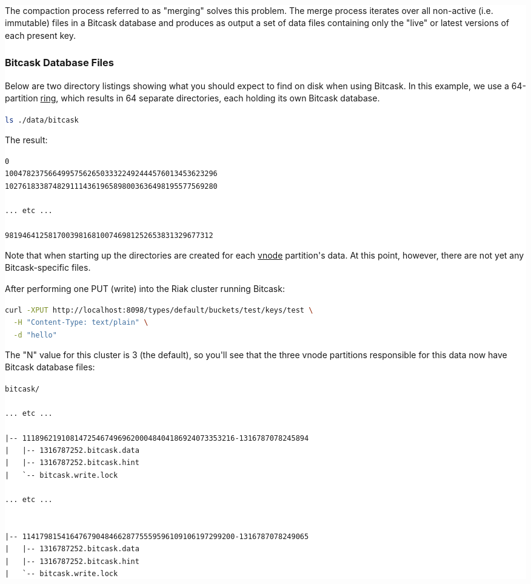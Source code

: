 The compaction process referred to as "merging" solves this
problem. The merge process iterates over all non-active (i.e. immutable)
files in a Bitcask database and produces as output a set of data files
containing only the "live" or latest versions of each present key.

### Bitcask Database Files

Below are two directory listings showing what you should expect to find
on disk when using Bitcask. In this example, we use a 64-partition
[ring][learn clusters], which results in 64 separate directories,
each holding its own Bitcask database.

```bash
ls ./data/bitcask
```

The result:

    0
    1004782375664995756265033322492444576013453623296
    1027618338748291114361965898003636498195577569280

    ... etc ...

    981946412581700398168100746981252653831329677312

Note that when starting up the directories are created for each
[vnode][glossary vnode] partition's data. At this point, however, there are not
yet any Bitcask-specific files.

After performing one PUT (write) into the Riak cluster running Bitcask:

```bash
curl -XPUT http://localhost:8098/types/default/buckets/test/keys/test \
  -H "Content-Type: text/plain" \
  -d "hello"
```

The "N" value for this cluster is 3 (the default), so you'll see that
the three vnode partitions responsible for this data now have Bitcask
database files:

    bitcask/

    ... etc ...

    |-- 1118962191081472546749696200048404186924073353216-1316787078245894
    |   |-- 1316787252.bitcask.data
    |   |-- 1316787252.bitcask.hint
    |   `-- bitcask.write.lock

    ... etc ...


    |-- 1141798154164767904846628775559596109106197299200-1316787078249065
    |   |-- 1316787252.bitcask.data
    |   |-- 1316787252.bitcask.hint
    |   `-- bitcask.write.lock


[github bitcask]: https://github.com/basho/bitcask
[bitcask design pdf]: http://basho.com/assets/bitcask-intro.pdf
[use admin riak cli]: ../../../using/admin/riak-cli.md
[config reference]: ../../../configuring/reference.md
[glossary vnode]: ../../../learn/glossary.md#vnode
[learn clusters]: ../../../learn/concepts/clusters.md
[plan backend multi]: ../../../setup/planning/backend/multi.md
[usage search]: ../../../developing/usage/search.md
[glossary aae]: ../../../learn/glossary.md#active-anti-entropy-aae
[perf open files]: ../../../using/performance/open-files-limit.md
[plan bitcask capacity]: ../../../setup/planning/bitcask-calculator.mdx 
[usage delete objects]: ../../../developing/usage/deleting-objects.md